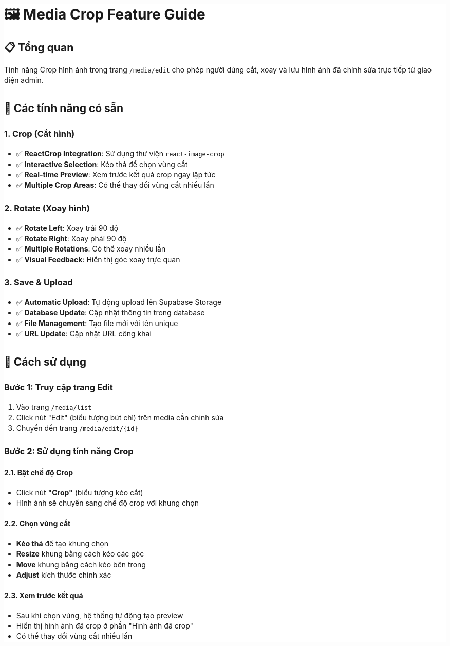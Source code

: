 # 🖼️ Media Crop Feature Guide

## 📋 Tổng quan

Tính năng Crop hình ảnh trong trang `/media/edit` cho phép người dùng cắt, xoay và lưu hình ảnh đã chỉnh sửa trực tiếp từ giao diện admin.

## 🔧 Các tính năng có sẵn

### **1. Crop (Cắt hình)**
- ✅ **ReactCrop Integration**: Sử dụng thư viện `react-image-crop`
- ✅ **Interactive Selection**: Kéo thả để chọn vùng cắt
- ✅ **Real-time Preview**: Xem trước kết quả crop ngay lập tức
- ✅ **Multiple Crop Areas**: Có thể thay đổi vùng cắt nhiều lần

### **2. Rotate (Xoay hình)**
- ✅ **Rotate Left**: Xoay trái 90 độ
- ✅ **Rotate Right**: Xoay phải 90 độ
- ✅ **Multiple Rotations**: Có thể xoay nhiều lần
- ✅ **Visual Feedback**: Hiển thị góc xoay trực quan

### **3. Save & Upload**
- ✅ **Automatic Upload**: Tự động upload lên Supabase Storage
- ✅ **Database Update**: Cập nhật thông tin trong database
- ✅ **File Management**: Tạo file mới với tên unique
- ✅ **URL Update**: Cập nhật URL công khai

## 🚀 Cách sử dụng

### **Bước 1: Truy cập trang Edit**
1. Vào trang `/media/list`
2. Click nút "Edit" (biểu tượng bút chì) trên media cần chỉnh sửa
3. Chuyển đến trang `/media/edit/{id}`

### **Bước 2: Sử dụng tính năng Crop**

#### **2.1. Bật chế độ Crop**
- Click nút **"Crop"** (biểu tượng kéo cắt)
- Hình ảnh sẽ chuyển sang chế độ crop với khung chọn

#### **2.2. Chọn vùng cắt**
- **Kéo thả** để tạo khung chọn
- **Resize** khung bằng cách kéo các góc
- **Move** khung bằng cách kéo bên trong
- **Adjust** kích thước chính xác

#### **2.3. Xem trước kết quả**
- Sau khi chọn vùng, hệ thống tự động tạo preview
- Hiển thị hình ảnh đã crop ở phần "Hình ảnh đã crop"
- Có thể thay đổi vùng cắt nhiều lần
